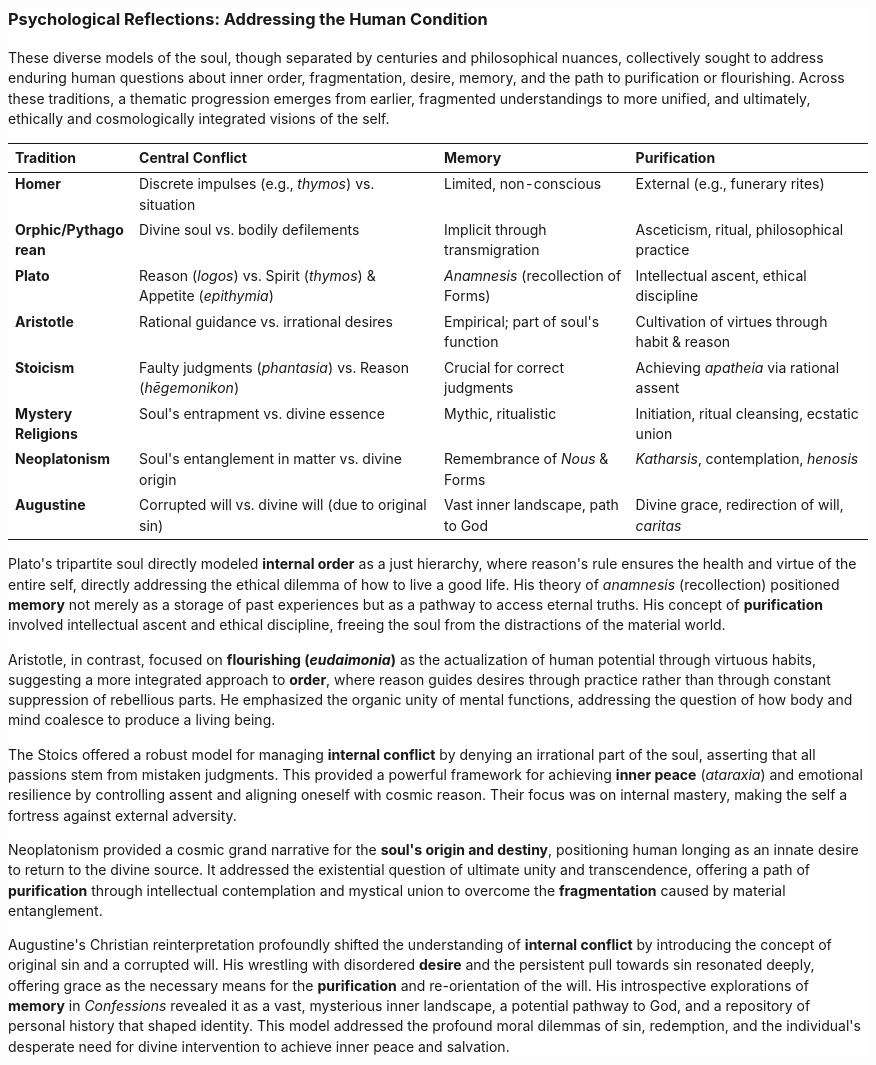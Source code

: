 ### **Psychological Reflections: Addressing the Human Condition**

These diverse models of the soul, though separated by centuries and philosophical nuances, collectively sought to address enduring human questions about inner order, fragmentation, desire, memory, and the path to purification or flourishing. Across these traditions, a thematic progression emerges from earlier, fragmented understandings to more unified, and ultimately, ethically and cosmologically integrated visions of the self.

| Tradition          | Central Conflict                                       | Memory                  | Purification                                   |
| :----------------- | :----------------------------------------------------- | :---------------------- | :--------------------------------------------- |
| **Homer**          | Discrete impulses (e.g., *thymos*) vs. situation      | Limited, non-conscious  | External (e.g., funerary rites)                |
| **Orphic/Pythagorean** | Divine soul vs. bodily defilements                   | Implicit through transmigration | Asceticism, ritual, philosophical practice     |
| **Plato**          | Reason (*logos*) vs. Spirit (*thymos*) & Appetite (*epithymia*) | *Anamnesis* (recollection of Forms) | Intellectual ascent, ethical discipline        |
| **Aristotle**      | Rational guidance vs. irrational desires             | Empirical; part of soul's function | Cultivation of virtues through habit & reason  |
| **Stoicism**       | Faulty judgments (*phantasia*) vs. Reason (*hēgemonikon*) | Crucial for correct judgments | Achieving *apatheia* via rational assent        |
| **Mystery Religions** | Soul's entrapment vs. divine essence                 | Mythic, ritualistic     | Initiation, ritual cleansing, ecstatic union    |
| **Neoplatonism**   | Soul's entanglement in matter vs. divine origin        | Remembrance of *Nous* & Forms | *Katharsis*, contemplation, *henosis*         |
| **Augustine**      | Corrupted will vs. divine will (due to original sin)  | Vast inner landscape, path to God | Divine grace, redirection of will, *caritas*   |

Plato's tripartite soul directly modeled **internal order** as a just hierarchy, where reason's rule ensures the health and virtue of the entire self, directly addressing the ethical dilemma of how to live a good life. His theory of *anamnesis* (recollection) positioned **memory** not merely as a storage of past experiences but as a pathway to access eternal truths. His concept of **purification** involved intellectual ascent and ethical discipline, freeing the soul from the distractions of the material world.

Aristotle, in contrast, focused on **flourishing (*eudaimonia*)** as the actualization of human potential through virtuous habits, suggesting a more integrated approach to **order**, where reason guides desires through practice rather than through constant suppression of rebellious parts. He emphasized the organic unity of mental functions, addressing the question of how body and mind coalesce to produce a living being.

The Stoics offered a robust model for managing **internal conflict** by denying an irrational part of the soul, asserting that all passions stem from mistaken judgments. This provided a powerful framework for achieving **inner peace** (*ataraxia*) and emotional resilience by controlling assent and aligning oneself with cosmic reason. Their focus was on internal mastery, making the self a fortress against external adversity.

Neoplatonism provided a cosmic grand narrative for the **soul's origin and destiny**, positioning human longing as an innate desire to return to the divine source. It addressed the existential question of ultimate unity and transcendence, offering a path of **purification** through intellectual contemplation and mystical union to overcome the **fragmentation** caused by material entanglement.

Augustine's Christian reinterpretation profoundly shifted the understanding of **internal conflict** by introducing the concept of original sin and a corrupted will. His wrestling with disordered **desire** and the persistent pull towards sin resonated deeply, offering grace as the necessary means for the **purification** and re-orientation of the will. His introspective explorations of **memory** in *Confessions* revealed it as a vast, mysterious inner landscape, a potential pathway to God, and a repository of personal history that shaped identity. This model addressed the profound moral dilemmas of sin, redemption, and the individual's desperate need for divine intervention to achieve inner peace and salvation.
